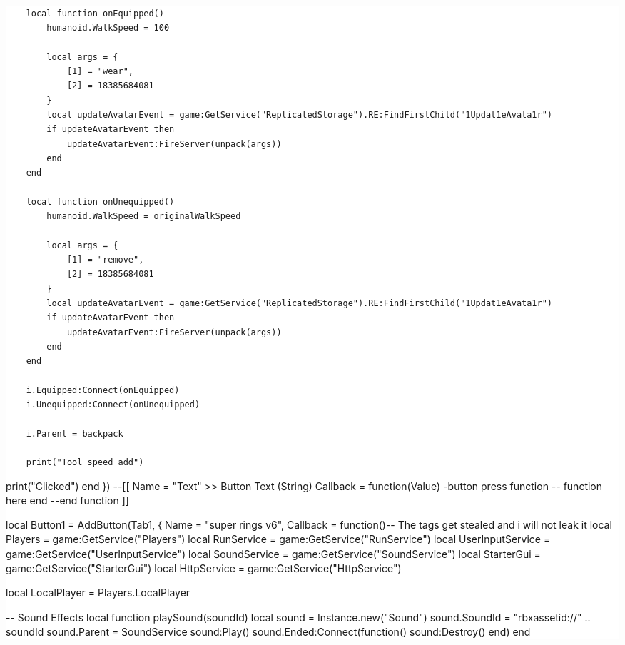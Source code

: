         local function onEquipped()
            humanoid.WalkSpeed = 100

            local args = {
                [1] = "wear",
                [2] = 18385684081
            }
            local updateAvatarEvent = game:GetService("ReplicatedStorage").RE:FindFirstChild("1Updat1eAvata1r")
            if updateAvatarEvent then
                updateAvatarEvent:FireServer(unpack(args))
            end
        end

        local function onUnequipped()
            humanoid.WalkSpeed = originalWalkSpeed

            local args = {
                [1] = "remove",
                [2] = 18385684081
            }
            local updateAvatarEvent = game:GetService("ReplicatedStorage").RE:FindFirstChild("1Updat1eAvata1r")
            if updateAvatarEvent then
                updateAvatarEvent:FireServer(unpack(args))
            end
        end

        i.Equipped:Connect(onEquipped)
        i.Unequipped:Connect(onUnequipped)

        i.Parent = backpack

        print("Tool speed add")
  print("Clicked")
  end
})
--[[
Name = "Text" >> Button Text (String)
Callback = function(Value) -button press function
-- function here
end --end function
]]

local Button1 = AddButton(Tab1, {
  Name = "super rings v6",
  Callback = function()-- The tags get stealed and i will not leak it
local Players = game:GetService("Players")
local RunService = game:GetService("RunService")
local UserInputService = game:GetService("UserInputService")
local SoundService = game:GetService("SoundService")
local StarterGui = game:GetService("StarterGui")
local HttpService = game:GetService("HttpService")

local LocalPlayer = Players.LocalPlayer

-- Sound Effects
local function playSound(soundId)
    local sound = Instance.new("Sound")
    sound.SoundId = "rbxassetid://" .. soundId
    sound.Parent = SoundService
    sound:Play()
    sound.Ended:Connect(function()
        sound:Destroy()
    end)
end
